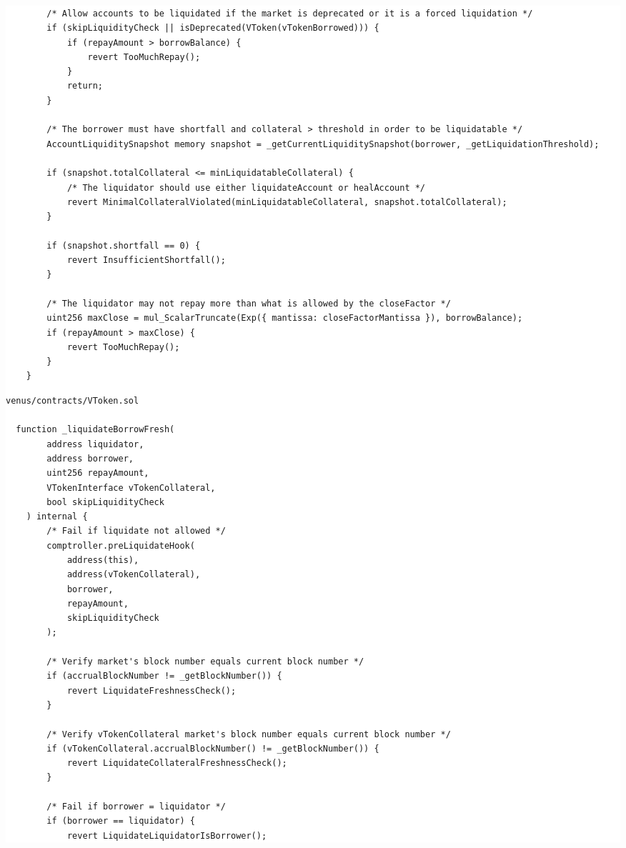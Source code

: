```solidity
        /* Allow accounts to be liquidated if the market is deprecated or it is a forced liquidation */
        if (skipLiquidityCheck || isDeprecated(VToken(vTokenBorrowed))) {
            if (repayAmount > borrowBalance) {
                revert TooMuchRepay();
            }
            return;
        }

        /* The borrower must have shortfall and collateral > threshold in order to be liquidatable */
        AccountLiquiditySnapshot memory snapshot = _getCurrentLiquiditySnapshot(borrower, _getLiquidationThreshold);

        if (snapshot.totalCollateral <= minLiquidatableCollateral) {
            /* The liquidator should use either liquidateAccount or healAccount */
            revert MinimalCollateralViolated(minLiquidatableCollateral, snapshot.totalCollateral);
        }

        if (snapshot.shortfall == 0) {
            revert InsufficientShortfall();
        }

        /* The liquidator may not repay more than what is allowed by the closeFactor */
        uint256 maxClose = mul_ScalarTruncate(Exp({ mantissa: closeFactorMantissa }), borrowBalance);
        if (repayAmount > maxClose) {
            revert TooMuchRepay();
        }
    }
```
```solidity
venus/contracts/VToken.sol

  function _liquidateBorrowFresh(
        address liquidator,
        address borrower,
        uint256 repayAmount,
        VTokenInterface vTokenCollateral,
        bool skipLiquidityCheck
    ) internal {
        /* Fail if liquidate not allowed */
        comptroller.preLiquidateHook(
            address(this),
            address(vTokenCollateral),
            borrower,
            repayAmount,
            skipLiquidityCheck
        );

        /* Verify market's block number equals current block number */
        if (accrualBlockNumber != _getBlockNumber()) {
            revert LiquidateFreshnessCheck();
        }

        /* Verify vTokenCollateral market's block number equals current block number */
        if (vTokenCollateral.accrualBlockNumber() != _getBlockNumber()) {
            revert LiquidateCollateralFreshnessCheck();
        }

        /* Fail if borrower = liquidator */
        if (borrower == liquidator) {
            revert LiquidateLiquidatorIsBorrower();
```